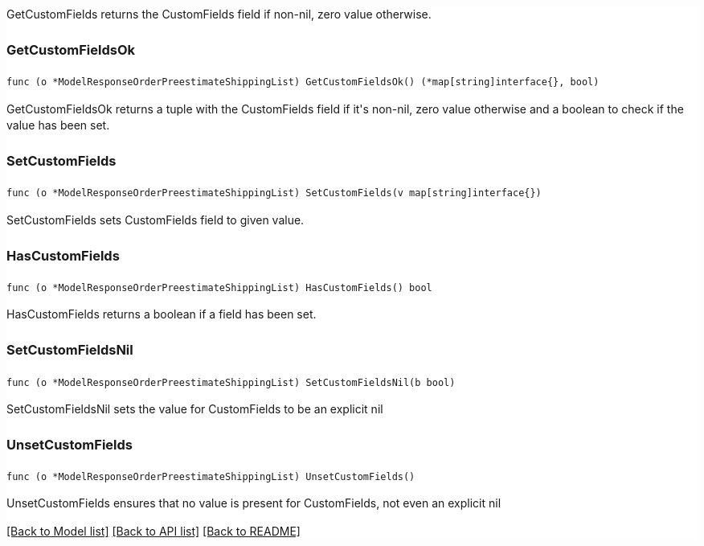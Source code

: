 GetCustomFields returns the CustomFields field if non-nil, zero value otherwise.

### GetCustomFieldsOk

`func (o *ModelResponseOrderPreestimateShippingList) GetCustomFieldsOk() (*map[string]interface{}, bool)`

GetCustomFieldsOk returns a tuple with the CustomFields field if it's non-nil, zero value otherwise
and a boolean to check if the value has been set.

### SetCustomFields

`func (o *ModelResponseOrderPreestimateShippingList) SetCustomFields(v map[string]interface{})`

SetCustomFields sets CustomFields field to given value.

### HasCustomFields

`func (o *ModelResponseOrderPreestimateShippingList) HasCustomFields() bool`

HasCustomFields returns a boolean if a field has been set.

### SetCustomFieldsNil

`func (o *ModelResponseOrderPreestimateShippingList) SetCustomFieldsNil(b bool)`

 SetCustomFieldsNil sets the value for CustomFields to be an explicit nil

### UnsetCustomFields
`func (o *ModelResponseOrderPreestimateShippingList) UnsetCustomFields()`

UnsetCustomFields ensures that no value is present for CustomFields, not even an explicit nil

[[Back to Model list]](../README.md#documentation-for-models) [[Back to API list]](../README.md#documentation-for-api-endpoints) [[Back to README]](../README.md)


